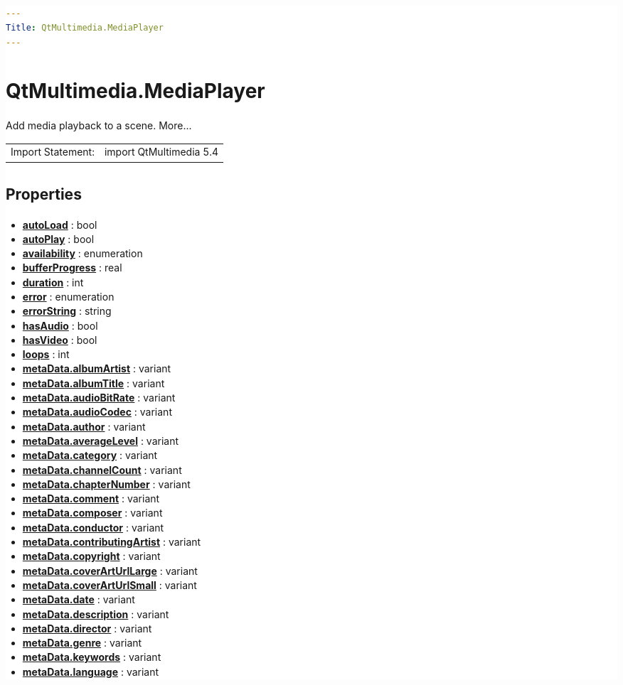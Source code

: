 ```yaml
---
Title: QtMultimedia.MediaPlayer
---
```


# QtMultimedia.MediaPlayer

<span class="subtitle"></span>

<p>Add media playback to a scene. More...</p>

<table class="alignedsummary">
<tr><td class="memItemLeft rightAlign topAlign"> Import Statement:</td><td class="memItemRight bottomAlign"> import QtMultimedia 5.4</td></tr></table><ul>
</ul>
<h2 id="properties">Properties</h2>
<ul>
<li class="fn"><b><b><a href="#autoLoad-prop">autoLoad</a></b></b> : bool</li>
<li class="fn"><b><b><a href="#autoPlay-prop">autoPlay</a></b></b> : bool</li>
<li class="fn"><b><b><a href="#availability-prop">availability</a></b></b> : enumeration</li>
<li class="fn"><b><b><a href="#bufferProgress-prop">bufferProgress</a></b></b> : real</li>
<li class="fn"><b><b><a href="#duration-prop">duration</a></b></b> : int</li>
<li class="fn"><b><b><a href="#error-prop">error</a></b></b> : enumeration</li>
<li class="fn"><b><b><a href="#errorString-prop">errorString</a></b></b> : string</li>
<li class="fn"><b><b><a href="#hasAudio-prop">hasAudio</a></b></b> : bool</li>
<li class="fn"><b><b><a href="#hasVideo-prop">hasVideo</a></b></b> : bool</li>
<li class="fn"><b><b><a href="#loops-prop">loops</a></b></b> : int</li>
<li class="fn"><b><b><a href="#metaData.albumArtist-prop">metaData.albumArtist</a></b></b> : variant</li>
<li class="fn"><b><b><a href="#metaData.albumTitle-prop">metaData.albumTitle</a></b></b> : variant</li>
<li class="fn"><b><b><a href="#metaData.audioBitRate-prop">metaData.audioBitRate</a></b></b> : variant</li>
<li class="fn"><b><b><a href="#metaData.audioCodec-prop">metaData.audioCodec</a></b></b> : variant</li>
<li class="fn"><b><b><a href="#metaData.author-prop">metaData.author</a></b></b> : variant</li>
<li class="fn"><b><b><a href="#metaData.averageLevel-prop">metaData.averageLevel</a></b></b> : variant</li>
<li class="fn"><b><b><a href="#metaData.category-prop">metaData.category</a></b></b> : variant</li>
<li class="fn"><b><b><a href="#metaData.channelCount-prop">metaData.channelCount</a></b></b> : variant</li>
<li class="fn"><b><b><a href="#metaData.chapterNumber-prop">metaData.chapterNumber</a></b></b> : variant</li>
<li class="fn"><b><b><a href="#metaData.comment-prop">metaData.comment</a></b></b> : variant</li>
<li class="fn"><b><b><a href="#metaData.composer-prop">metaData.composer</a></b></b> : variant</li>
<li class="fn"><b><b><a href="#metaData.conductor-prop">metaData.conductor</a></b></b> : variant</li>
<li class="fn"><b><b><a href="#metaData.contributingArtist-prop">metaData.contributingArtist</a></b></b> : variant</li>
<li class="fn"><b><b><a href="#metaData.copyright-prop">metaData.copyright</a></b></b> : variant</li>
<li class="fn"><b><b><a href="#metaData.coverArtUrlLarge-prop">metaData.coverArtUrlLarge</a></b></b> : variant</li>
<li class="fn"><b><b><a href="#metaData.coverArtUrlSmall-prop">metaData.coverArtUrlSmall</a></b></b> : variant</li>
<li class="fn"><b><b><a href="#metaData.date-prop">metaData.date</a></b></b> : variant</li>
<li class="fn"><b><b><a href="#metaData.description-prop">metaData.description</a></b></b> : variant</li>
<li class="fn"><b><b><a href="#metaData.director-prop">metaData.director</a></b></b> : variant</li>
<li class="fn"><b><b><a href="#metaData.genre-prop">metaData.genre</a></b></b> : variant</li>
<li class="fn"><b><b><a href="#metaData.keywords-prop">metaData.keywords</a></b></b> : variant</li>
<li class="fn"><b><b><a href="#metaData.language-prop">metaData.language</a></b></b> : variant</li>